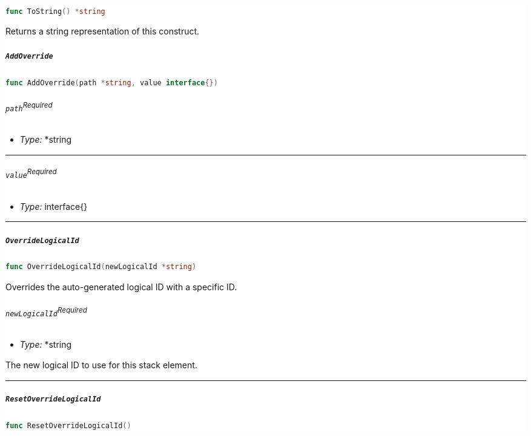 ```go
func ToString() *string
```

Returns a string representation of this construct.

##### `AddOverride` <a name="AddOverride" id="@skeptools/provider-zenduty.dataZendutyIncidents.DataZendutyIncidents.addOverride"></a>

```go
func AddOverride(path *string, value interface{})
```

###### `path`<sup>Required</sup> <a name="path" id="@skeptools/provider-zenduty.dataZendutyIncidents.DataZendutyIncidents.addOverride.parameter.path"></a>

- *Type:* *string

---

###### `value`<sup>Required</sup> <a name="value" id="@skeptools/provider-zenduty.dataZendutyIncidents.DataZendutyIncidents.addOverride.parameter.value"></a>

- *Type:* interface{}

---

##### `OverrideLogicalId` <a name="OverrideLogicalId" id="@skeptools/provider-zenduty.dataZendutyIncidents.DataZendutyIncidents.overrideLogicalId"></a>

```go
func OverrideLogicalId(newLogicalId *string)
```

Overrides the auto-generated logical ID with a specific ID.

###### `newLogicalId`<sup>Required</sup> <a name="newLogicalId" id="@skeptools/provider-zenduty.dataZendutyIncidents.DataZendutyIncidents.overrideLogicalId.parameter.newLogicalId"></a>

- *Type:* *string

The new logical ID to use for this stack element.

---

##### `ResetOverrideLogicalId` <a name="ResetOverrideLogicalId" id="@skeptools/provider-zenduty.dataZendutyIncidents.DataZendutyIncidents.resetOverrideLogicalId"></a>

```go
func ResetOverrideLogicalId()
```
